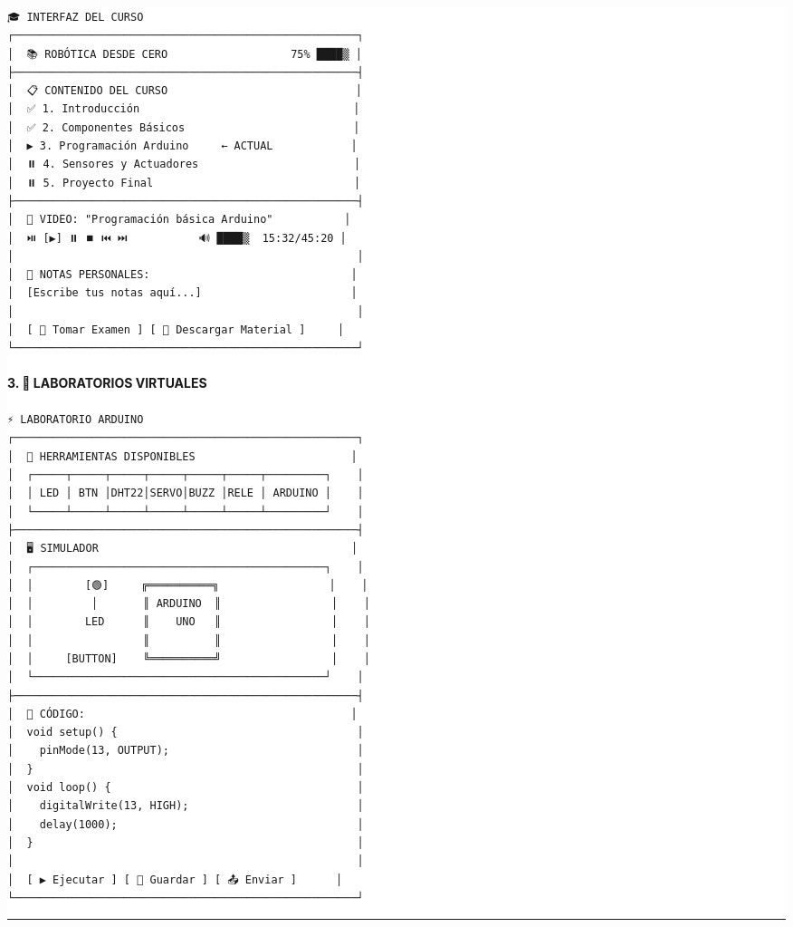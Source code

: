 ```
🎓 INTERFAZ DEL CURSO
┌─────────────────────────────────────────────────────┐
│  📚 ROBÓTICA DESDE CERO                   75% ████▒ │
├─────────────────────────────────────────────────────┤
│  📋 CONTENIDO DEL CURSO                             │
│  ✅ 1. Introducción                                 │
│  ✅ 2. Componentes Básicos                          │
│  ▶️ 3. Programación Arduino     ← ACTUAL            │
│  ⏸️ 4. Sensores y Actuadores                        │
│  ⏸️ 5. Proyecto Final                               │
├─────────────────────────────────────────────────────┤
│  🎥 VIDEO: "Programación básica Arduino"           │
│  ⏯️ [▶️] ⏸️ ⏹️ ⏮️ ⏭️           🔊 ████▒  15:32/45:20 │
│                                                     │
│  📝 NOTAS PERSONALES:                               │
│  [Escribe tus notas aquí...]                       │
│                                                     │
│  [ 📝 Tomar Examen ] [ 📄 Descargar Material ]     │
└─────────────────────────────────────────────────────┘
```

#### **3. 🧪 LABORATORIOS VIRTUALES**

```
⚡ LABORATORIO ARDUINO
┌─────────────────────────────────────────────────────┐
│  🔧 HERRAMIENTAS DISPONIBLES                        │
│  ┌─────┬─────┬─────┬─────┬─────┬─────┬─────────┐    │
│  │ LED │ BTN │DHT22│SERVO│BUZZ │RELE │ ARDUINO │    │
│  └─────┴─────┴─────┴─────┴─────┴─────┴─────────┘    │
├─────────────────────────────────────────────────────┤
│  🖥️ SIMULADOR                                       │
│  ┌─────────────────────────────────────────────┐    │
│  │        [🟢]     ╔══════════╗                 │    │
│  │         │       ║ ARDUINO  ║                 │    │
│  │        LED      ║    UNO   ║                 │    │
│  │                 ║          ║                 │    │
│  │     [BUTTON]    ╚══════════╝                 │    │
│  └─────────────────────────────────────────────┘    │
├─────────────────────────────────────────────────────┤
│  📝 CÓDIGO:                                         │
│  void setup() {                                     │
│    pinMode(13, OUTPUT);                             │
│  }                                                  │
│  void loop() {                                      │
│    digitalWrite(13, HIGH);                          │
│    delay(1000);                                     │
│  }                                                  │
│                                                     │
│  [ ▶️ Ejecutar ] [ 💾 Guardar ] [ 📤 Enviar ]      │
└─────────────────────────────────────────────────────┘
```

---